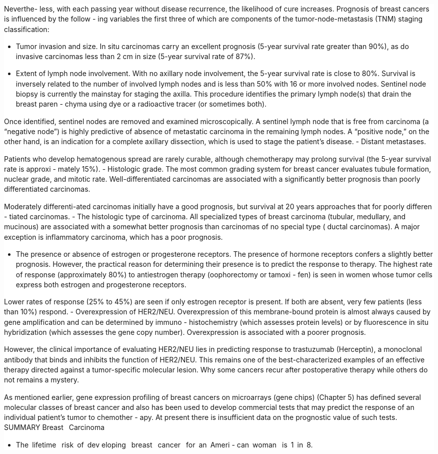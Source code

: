 Neverthe-
less, with each passing year without disease recurrence, the likelihood of cure increases. Prognosis of breast cancers is influenced by the follow -
ing variables the first three of which are components of the tumor-node-metastasis (TNM) staging classification:
- Tumor invasion and size. In situ carcinomas carry an excellent prognosis (5-year survival rate greater than 
90%), as do invasive carcinomas less than 2 cm in size 
(5-year survival rate of 87%).

- Extent of lymph node involvement. With no axillary node involvement, the 5-year survival rate is close to 80%. Survival is inversely related to the number of involved lymph nodes and is less than 50% with 16 or more involved nodes. Sentinel node biopsy is currently the mainstay for staging the axilla. This procedure identifies the primary lymph node(s) that drain the breast paren -
chyma using dye or a radioactive tracer (or sometimes both).

Once identified, sentinel nodes are removed and examined microscopically. A sentinel lymph node that is free from carcinoma (a “negative node”) is highly predictive of absence of metastatic carcinoma in the remaining lymph nodes. A “positive node,” on the other hand, is an indication for a complete axillary dissection, which is used to stage the patient’s disease. - Distant metastases.

Patients who develop hematogenous spread are rarely curable, although chemotherapy may prolong survival (the 5-year survival rate is approxi -
mately 15%). - Histologic grade. The most common grading system for breast cancer evaluates tubule formation, nuclear grade, and mitotic rate. Well-differentiated carcinomas are associated with a significantly better prognosis than poorly differentiated carcinomas.

Moderately differenti-ated carcinomas initially have a good prognosis, but survival at 20 years approaches that for poorly differen -
tiated carcinomas. - The histologic type of carcinoma. All specialized types of 
breast carcinoma (tubular, medullary, and mucinous) are associated with a somewhat better prognosis than carcinomas of no special type ( ductal carcinomas). A 
major exception is inflammatory carcinoma, which has a poor prognosis.

- The presence or absence of estrogen or progesterone receptors. The presence of hormone receptors confers a slightly better prognosis. However, the practical reason for determining their presence is to predict the response to therapy. The highest rate of response (approximately 80%) to antiestrogen therapy (oophorectomy or tamoxi -
fen) is seen in women whose tumor cells express both estrogen and progesterone receptors.

Lower rates of response (25% to 45%) are seen if only estrogen receptor is present. If both are absent, very few patients (less than 10%) respond. - Overexpression of HER2/NEU. Overexpression of this membrane-bound protein is almost always caused by gene amplification and can be determined by immuno -
histochemistry (which assesses protein levels) or by fluorescence in situ hybridization (which assesses the gene copy number). Overexpression is associated with a poorer prognosis.

However, the clinical importance of evaluating HER2/NEU lies in predicting response to trastuzumab (Herceptin), a monoclonal antibody that binds and inhibits the function of HER2/NEU. This remains one of the best-characterized examples of an effective therapy directed against a tumor-specific molecular lesion. Why some cancers recur after postoperative therapy 
while others do not remains a mystery.

As mentioned earlier, gene expression profiling of breast cancers on microarrays (gene chips) (Chapter 5) has defined several molecular classes of breast cancer and also has been 
used to develop commercial tests that may predict the response of an individual patient’s tumor to chemother -
apy. At present there is insufficient data on the prognostic value of such tests. SUMMARY
Breast  Carcinoma
- The lifetime  risk of dev eloping  breast  cancer  for an Ameri -
can woman  is 1 in 8.
